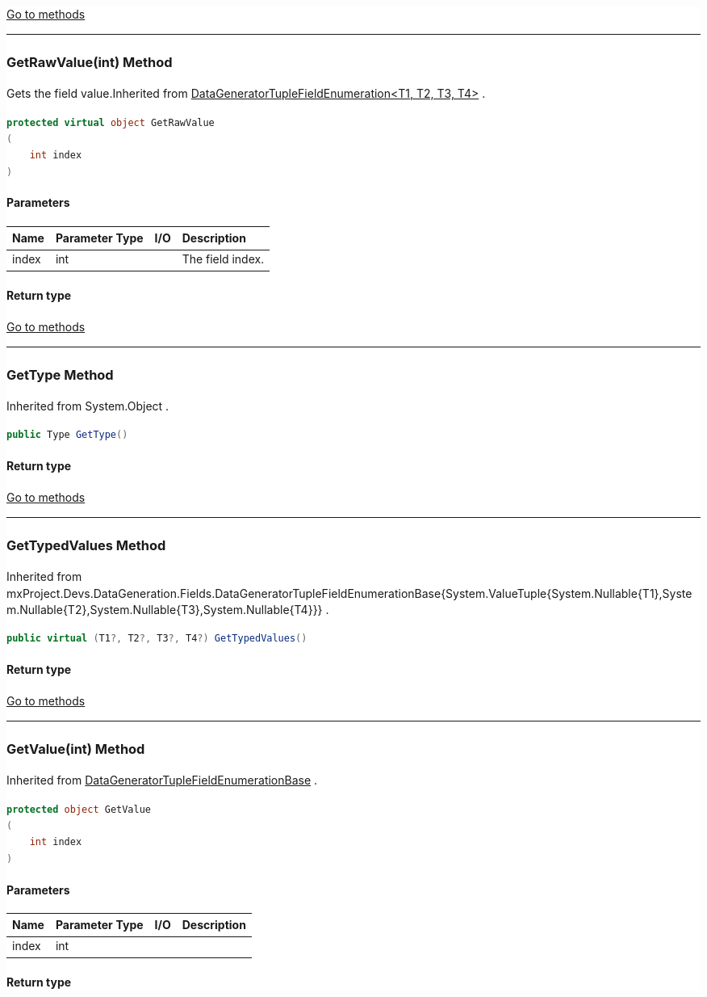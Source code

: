 
[Go to methods](#Methods)

---
### GetRawValue(int) Method

Gets the field value.Inherited from  [DataGeneratorTupleFieldEnumeration&lt;T1, T2, T3, T4&gt;](../mxProject.Devs.DataGeneration.Fields/DataGeneratorTupleFieldEnumeration`4.md) .
```c#
protected virtual object GetRawValue
(
	int index
)
```
#### Parameters
|Name|Parameter Type|I/O|Description|
|:--|:--|:-:|:--|
| index | int |  | The field index. |
#### Return type


[Go to methods](#Methods)

---
### GetType Method

Inherited from  System.Object .
```c#
public Type GetType()
```
#### Return type


[Go to methods](#Methods)

---
### GetTypedValues Method

Inherited from  mxProject.Devs.DataGeneration.Fields.DataGeneratorTupleFieldEnumerationBase{System.ValueTuple{System.Nullable{T1},System.Nullable{T2},System.Nullable{T3},System.Nullable{T4}}} .
```c#
public virtual (T1?, T2?, T3?, T4?) GetTypedValues()
```
#### Return type


[Go to methods](#Methods)

---
### GetValue(int) Method

Inherited from  [DataGeneratorTupleFieldEnumerationBase](../mxProject.Devs.DataGeneration.Fields/DataGeneratorTupleFieldEnumerationBase.md) .
```c#
protected object GetValue
(
	int index
)
```
#### Parameters
|Name|Parameter Type|I/O|Description|
|:--|:--|:-:|:--|
| index | int |  |  |
#### Return type
